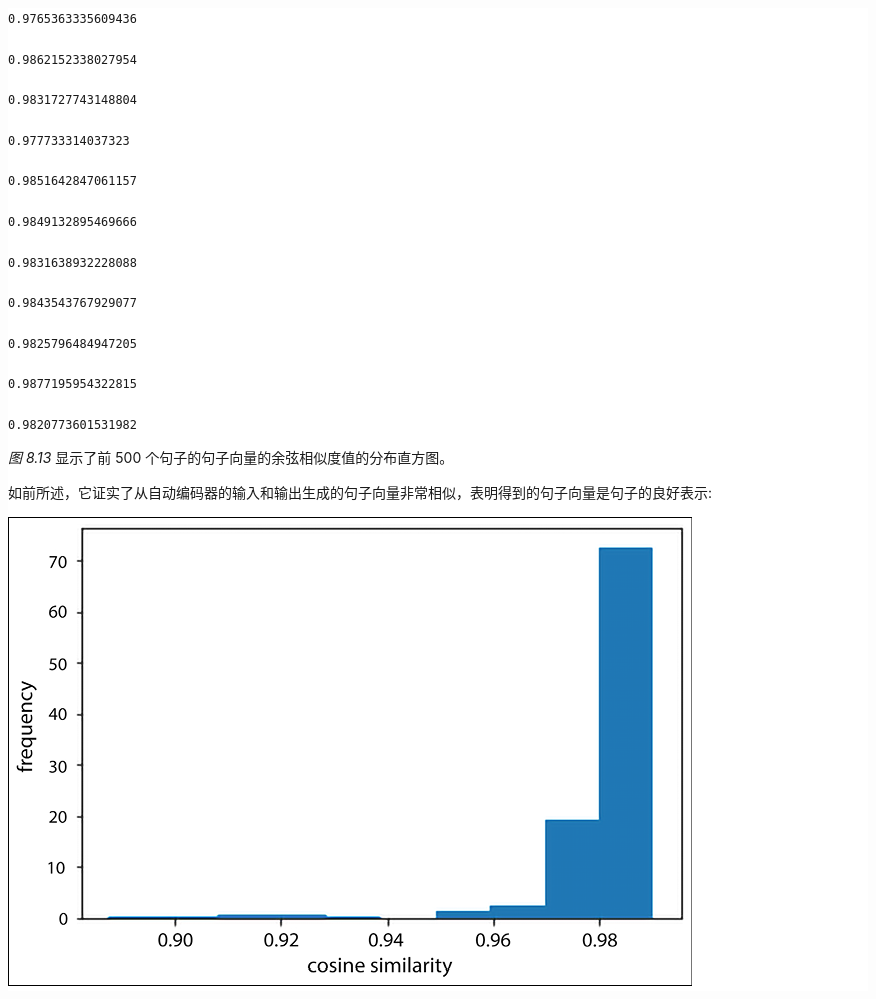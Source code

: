 ```
0.9765363335609436

0.9862152338027954

0.9831727743148804

0.977733314037323

0.9851642847061157

0.9849132895469666

0.9831638932228088

0.9843543767929077

0.9825796484947205

0.9877195954322815

0.9820773601531982 
```

*图 8.13* 显示了前 500 个句子的句子向量的余弦相似度值的分布直方图。

如前所述，它证实了从自动编码器的输入和输出生成的句子向量非常相似，表明得到的句子向量是句子的良好表示:

![Chart, histogram  Description automatically generated](img/B18331_08_13.png)
